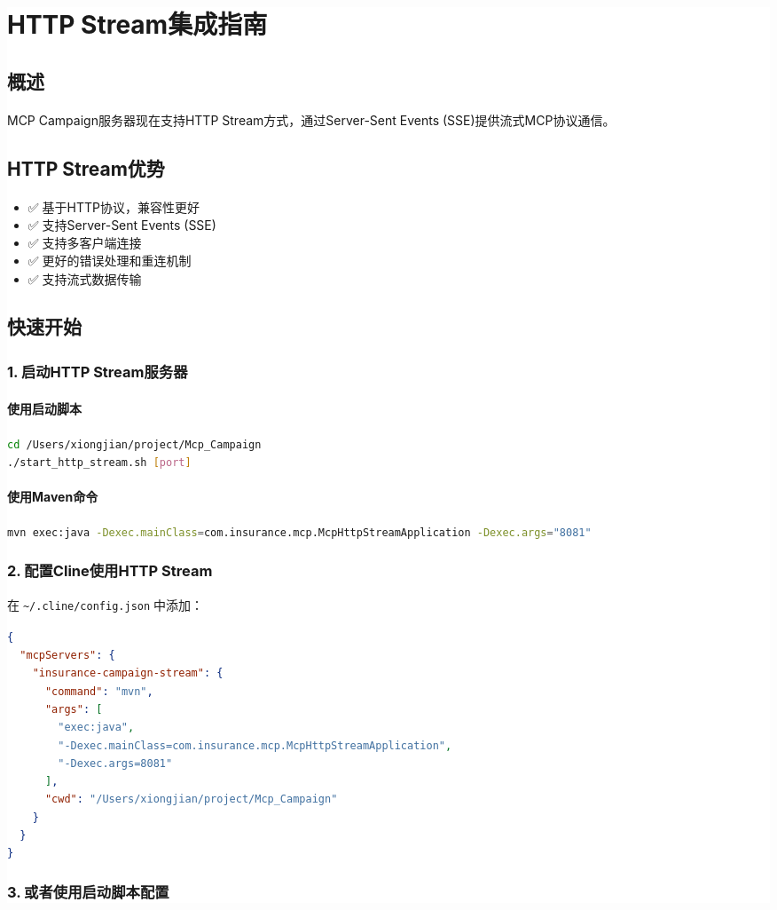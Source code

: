 # HTTP Stream集成指南

## 概述

MCP Campaign服务器现在支持HTTP Stream方式，通过Server-Sent Events (SSE)提供流式MCP协议通信。

## HTTP Stream优势

- ✅ 基于HTTP协议，兼容性更好
- ✅ 支持Server-Sent Events (SSE)
- ✅ 支持多客户端连接
- ✅ 更好的错误处理和重连机制
- ✅ 支持流式数据传输

## 快速开始

### 1. 启动HTTP Stream服务器

#### 使用启动脚本
```bash
cd /Users/xiongjian/project/Mcp_Campaign
./start_http_stream.sh [port]
```

#### 使用Maven命令
```bash
mvn exec:java -Dexec.mainClass=com.insurance.mcp.McpHttpStreamApplication -Dexec.args="8081"
```

### 2. 配置Cline使用HTTP Stream

在 `~/.cline/config.json` 中添加：

```json
{
  "mcpServers": {
    "insurance-campaign-stream": {
      "command": "mvn",
      "args": [
        "exec:java",
        "-Dexec.mainClass=com.insurance.mcp.McpHttpStreamApplication",
        "-Dexec.args=8081"
      ],
      "cwd": "/Users/xiongjian/project/Mcp_Campaign"
    }
  }
}
```

### 3. 或者使用启动脚本配置
